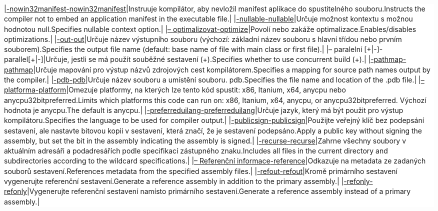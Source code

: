 |[<span data-ttu-id="b951b-189">-nowin32manifest</span><span class="sxs-lookup"><span data-stu-id="b951b-189">-nowin32manifest</span></span>](nowin32manifest-compiler-option.md)|<span data-ttu-id="b951b-190">Instruuje kompilátor, aby nevložil manifest aplikace do spustitelného souboru.</span><span class="sxs-lookup"><span data-stu-id="b951b-190">Instructs the compiler not to embed an application manifest in the executable file.</span></span>|
|[<span data-ttu-id="b951b-191">-nullable</span><span class="sxs-lookup"><span data-stu-id="b951b-191">-nullable</span></span>](nullable-compiler-option.md)|<span data-ttu-id="b951b-192">Určuje možnost kontextu s možnou hodnotou null.</span><span class="sxs-lookup"><span data-stu-id="b951b-192">Specifies nullable context option.</span></span>|
|[<span data-ttu-id="b951b-193">– optimalizovat</span><span class="sxs-lookup"><span data-stu-id="b951b-193">-optimize</span></span>](optimize-compiler-option.md)|<span data-ttu-id="b951b-194">Povolí nebo zakáže optimalizace.</span><span class="sxs-lookup"><span data-stu-id="b951b-194">Enables/disables optimizations.</span></span>|
|[<span data-ttu-id="b951b-195">-out</span><span class="sxs-lookup"><span data-stu-id="b951b-195">-out</span></span>](out-compiler-option.md)|<span data-ttu-id="b951b-196">Určuje název výstupního souboru (výchozí: základní název souboru s hlavní třídou nebo prvním souborem).</span><span class="sxs-lookup"><span data-stu-id="b951b-196">Specifies the output file name (default: base name of file with main class or first file).</span></span>|
|<span data-ttu-id="b951b-197">– paralelní [+&#124;-]</span><span class="sxs-lookup"><span data-stu-id="b951b-197">-parallel[+&#124;-]</span></span>|<span data-ttu-id="b951b-198">Určuje, jestli se má použít souběžné sestavení (+).</span><span class="sxs-lookup"><span data-stu-id="b951b-198">Specifies whether to use concurrent build (+).</span></span>|
|[<span data-ttu-id="b951b-199">-pathmap</span><span class="sxs-lookup"><span data-stu-id="b951b-199">-pathmap</span></span>](pathmap-compiler-option.md)|<span data-ttu-id="b951b-200">Určuje mapování pro výstup názvů zdrojových cest kompilátorem.</span><span class="sxs-lookup"><span data-stu-id="b951b-200">Specifies a mapping for source path names output by the compiler.</span></span>|
|[<span data-ttu-id="b951b-201">-pdb</span><span class="sxs-lookup"><span data-stu-id="b951b-201">-pdb</span></span>](pdb-compiler-option.md)|<span data-ttu-id="b951b-202">Určuje název souboru a umístění souboru. pdb.</span><span class="sxs-lookup"><span data-stu-id="b951b-202">Specifies the file name and location of the .pdb file.</span></span>|
|[<span data-ttu-id="b951b-203">– platforma</span><span class="sxs-lookup"><span data-stu-id="b951b-203">-platform</span></span>](platform-compiler-option.md)|<span data-ttu-id="b951b-204">Omezuje platformy, na kterých lze tento kód spustit: x86, Itanium, x64, anycpu nebo anycpu32bitpreferred.</span><span class="sxs-lookup"><span data-stu-id="b951b-204">Limits which platforms this code can run on: x86, Itanium, x64, anycpu, or anycpu32bitpreferred.</span></span> <span data-ttu-id="b951b-205">Výchozí hodnota je anycpu.</span><span class="sxs-lookup"><span data-stu-id="b951b-205">The default is anycpu.</span></span>|
|[<span data-ttu-id="b951b-206">-preferreduilang</span><span class="sxs-lookup"><span data-stu-id="b951b-206">-preferreduilang</span></span>](preferreduilang-compiler-option.md)|<span data-ttu-id="b951b-207">Určuje jazyk, který má být použit pro výstup kompilátoru.</span><span class="sxs-lookup"><span data-stu-id="b951b-207">Specifies the language to be used for compiler output.</span></span>|
|[<span data-ttu-id="b951b-208">-publicsign</span><span class="sxs-lookup"><span data-stu-id="b951b-208">-publicsign</span></span>](publicsign-compiler-option.md)|<span data-ttu-id="b951b-209">Použijte veřejný klíč bez podepsání sestavení, ale nastavte bitovou kopii v sestavení, která značí, že je sestavení podepsáno.</span><span class="sxs-lookup"><span data-stu-id="b951b-209">Apply a public key without signing the assembly, but set the bit in the assembly indicating the assembly is signed.</span></span>|
|[<span data-ttu-id="b951b-210">-recurse</span><span class="sxs-lookup"><span data-stu-id="b951b-210">-recurse</span></span>](recurse-compiler-option.md)|<span data-ttu-id="b951b-211">Zahrne všechny soubory v aktuálním adresáři a podadresářích podle specifikací zástupného znaku.</span><span class="sxs-lookup"><span data-stu-id="b951b-211">Includes all files in the current directory and subdirectories according to the wildcard specifications.</span></span>|
|[<span data-ttu-id="b951b-212">– Referenční informace</span><span class="sxs-lookup"><span data-stu-id="b951b-212">-reference</span></span>](reference-compiler-option.md)|<span data-ttu-id="b951b-213">Odkazuje na metadata ze zadaných souborů sestavení.</span><span class="sxs-lookup"><span data-stu-id="b951b-213">References metadata from the specified assembly files.</span></span>|
|[<span data-ttu-id="b951b-214">-refout</span><span class="sxs-lookup"><span data-stu-id="b951b-214">-refout</span></span>](refout-compiler-option.md)|<span data-ttu-id="b951b-215">Kromě primárního sestavení vygenerujte referenční sestavení.</span><span class="sxs-lookup"><span data-stu-id="b951b-215">Generate a reference assembly in addition to the primary assembly.</span></span>|
|[<span data-ttu-id="b951b-216">-refonly</span><span class="sxs-lookup"><span data-stu-id="b951b-216">-refonly</span></span>](refonly-compiler-option.md)|<span data-ttu-id="b951b-217">Vygenerujte referenční sestavení namísto primárního sestavení.</span><span class="sxs-lookup"><span data-stu-id="b951b-217">Generate a reference assembly instead of a primary assembly.</span></span>|